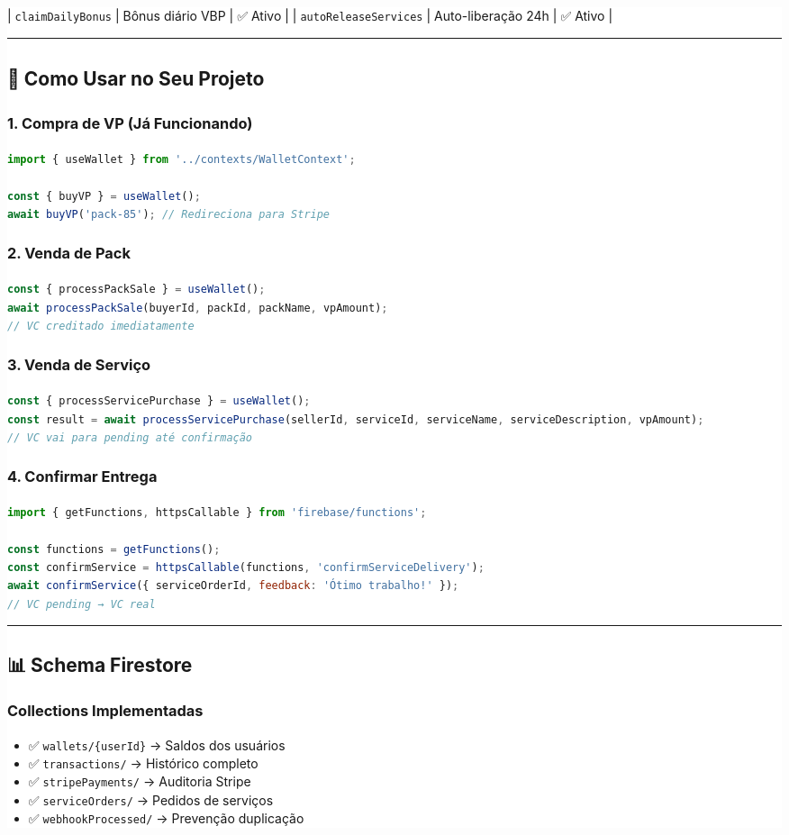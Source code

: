 | `claimDailyBonus` | Bônus diário VBP | ✅ Ativo |
| `autoReleaseServices` | Auto-liberação 24h | ✅ Ativo |

---

## 🎯 **Como Usar no Seu Projeto**

### **1. Compra de VP (Já Funcionando)**
```jsx
import { useWallet } from '../contexts/WalletContext';

const { buyVP } = useWallet();
await buyVP('pack-85'); // Redireciona para Stripe
```

### **2. Venda de Pack**
```jsx
const { processPackSale } = useWallet();
await processPackSale(buyerId, packId, packName, vpAmount);
// VC creditado imediatamente
```

### **3. Venda de Serviço**
```jsx
const { processServicePurchase } = useWallet();
const result = await processServicePurchase(sellerId, serviceId, serviceName, serviceDescription, vpAmount);
// VC vai para pending até confirmação
```

### **4. Confirmar Entrega**
```jsx
import { getFunctions, httpsCallable } from 'firebase/functions';

const functions = getFunctions();
const confirmService = httpsCallable(functions, 'confirmServiceDelivery');
await confirmService({ serviceOrderId, feedback: 'Ótimo trabalho!' });
// VC pending → VC real
```

---

## 📊 **Schema Firestore**

### **Collections Implementadas**
- ✅ `wallets/{userId}` → Saldos dos usuários
- ✅ `transactions/` → Histórico completo
- ✅ `stripePayments/` → Auditoria Stripe
- ✅ `serviceOrders/` → Pedidos de serviços
- ✅ `webhookProcessed/` → Prevenção duplicação
